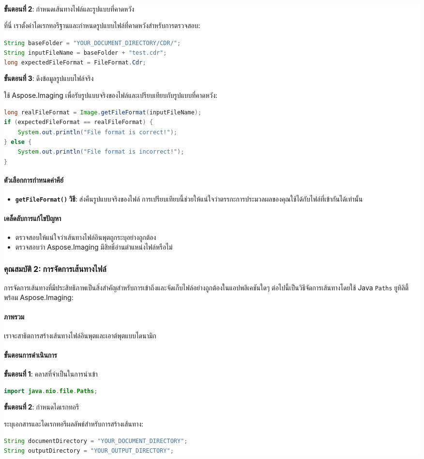 **ขั้นตอนที่ 2**: กำหนดเส้นทางไฟล์และรูปแบบที่คาดหวัง

ที่นี่ เราตั้งค่าไดเรกทอรีฐานและกำหนดรูปแบบไฟล์ที่คาดหวังสำหรับการตรวจสอบ:

```java
String baseFolder = "YOUR_DOCUMENT_DIRECTORY/CDR/";
String inputFileName = baseFolder + "test.cdr";
long expectedFileFormat = FileFormat.Cdr;
```

**ขั้นตอนที่ 3**: ดึงข้อมูลรูปแบบไฟล์จริง

ใช้ Aspose.Imaging เพื่อรับรูปแบบจริงของไฟล์และเปรียบเทียบกับรูปแบบที่คาดหวัง:

```java
long realFileFormat = Image.getFileFormat(inputFileName);
if (expectedFileFormat == realFileFormat) {
    System.out.println("File format is correct!");
} else {
    System.out.println("File format is incorrect!");
}
```

#### ตัวเลือกการกำหนดค่าคีย์

- **`getFileFormat()` วิธี**: ส่งคืนรูปแบบจริงของไฟล์ การเปรียบเทียบนี้ช่วยให้แน่ใจว่าตรรกะการประมวลผลของคุณใช้ได้กับไฟล์ที่เข้ากันได้เท่านั้น

#### เคล็ดลับการแก้ไขปัญหา

- ตรวจสอบให้แน่ใจว่าเส้นทางไฟล์อินพุตถูกระบุอย่างถูกต้อง
- ตรวจสอบว่า Aspose.Imaging มีสิทธิ์อ่านตำแหน่งไฟล์หรือไม่

### คุณสมบัติ 2: การจัดการเส้นทางไฟล์

การจัดการเส้นทางที่มีประสิทธิภาพเป็นสิ่งสำคัญสำหรับการเข้าถึงและจัดเก็บไฟล์อย่างถูกต้องในแอปพลิเคชันใดๆ ต่อไปนี้เป็นวิธีจัดการเส้นทางโดยใช้ Java `Paths` ยูทิลิตี้พร้อม Aspose.Imaging:

#### ภาพรวม

เราจะสาธิตการสร้างเส้นทางไฟล์อินพุตและเอาต์พุตแบบไดนามิก

#### ขั้นตอนการดำเนินการ

**ขั้นตอนที่ 1**: คลาสที่จำเป็นในการนำเข้า

```java
import java.nio.file.Paths;
```

**ขั้นตอนที่ 2**: กำหนดไดเรกทอรี

ระบุเอกสารและไดเรกทอรีผลลัพธ์สำหรับการสร้างเส้นทาง:

```java
String documentDirectory = "YOUR_DOCUMENT_DIRECTORY";
String outputDirectory = "YOUR_OUTPUT_DIRECTORY";
```
